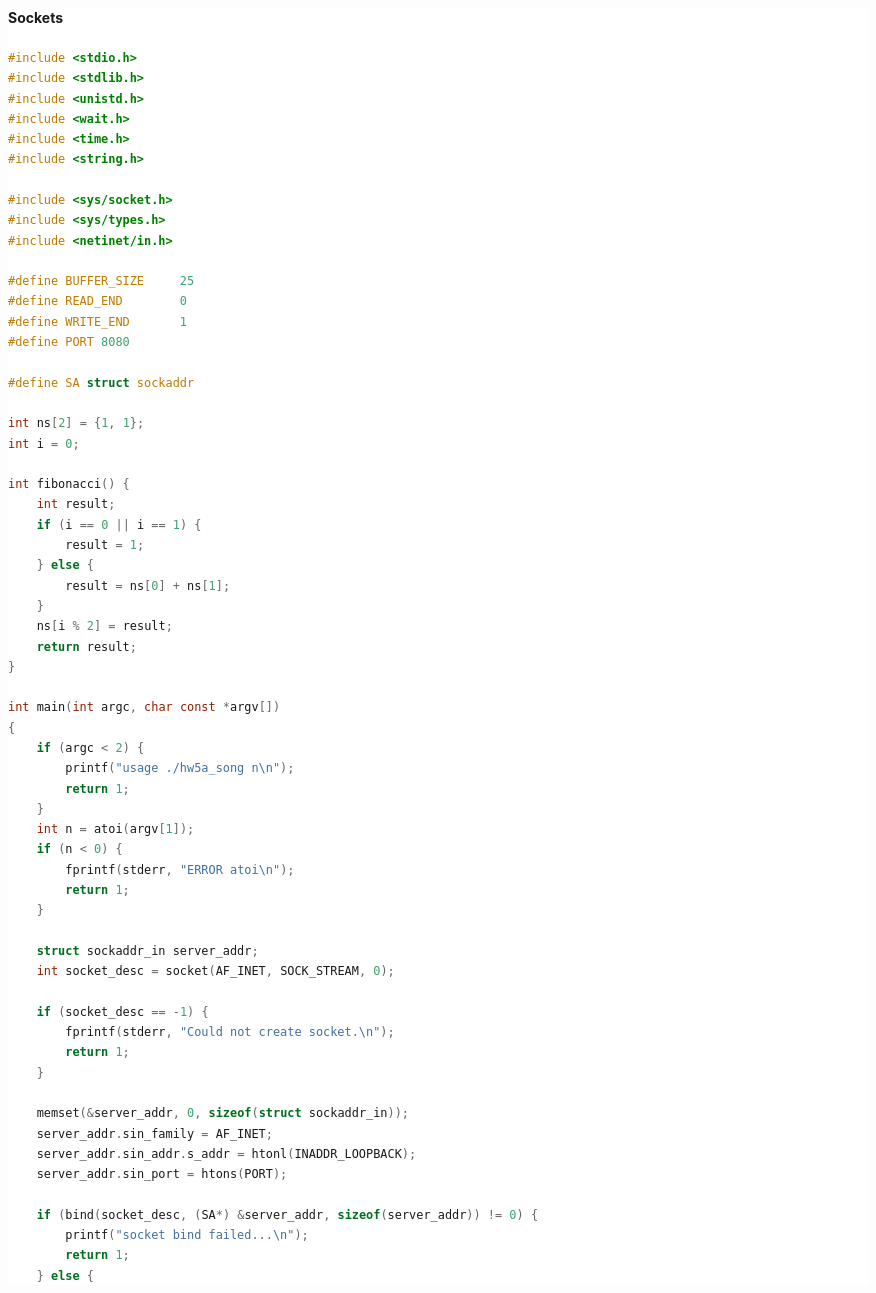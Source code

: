 #### Sockets

````c
#include <stdio.h>
#include <stdlib.h>
#include <unistd.h>
#include <wait.h>
#include <time.h>
#include <string.h>

#include <sys/socket.h>
#include <sys/types.h>
#include <netinet/in.h> 

#define BUFFER_SIZE 	25
#define READ_END		0
#define WRITE_END		1
#define PORT 8080 

#define SA struct sockaddr 

int ns[2] = {1, 1};
int i = 0;

int fibonacci() {
	int result;
	if (i == 0 || i == 1) {
		result = 1;
	} else {
		result = ns[0] + ns[1];
	}
	ns[i % 2] = result;
	return result;
}

int main(int argc, char const *argv[])
{
	if (argc < 2) {
		printf("usage ./hw5a_song n\n");
		return 1;
	}
	int n = atoi(argv[1]);
	if (n < 0) {
		fprintf(stderr, "ERROR atoi\n");
		return 1;
	}

	struct sockaddr_in server_addr;
	int socket_desc = socket(AF_INET, SOCK_STREAM, 0);

	if (socket_desc == -1) {
		fprintf(stderr, "Could not create socket.\n");
		return 1;
	}

	memset(&server_addr, 0, sizeof(struct sockaddr_in));
	server_addr.sin_family = AF_INET;
	server_addr.sin_addr.s_addr = htonl(INADDR_LOOPBACK);
	server_addr.sin_port = htons(PORT);

	if (bind(socket_desc, (SA*) &server_addr, sizeof(server_addr)) != 0) {
		printf("socket bind failed...\n");
		return 1;
	} else {
````